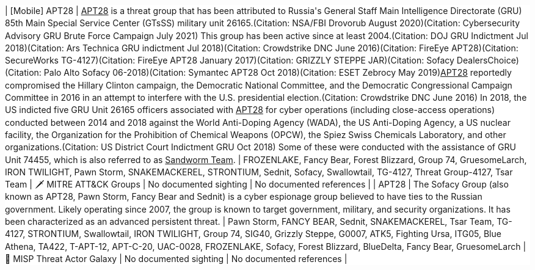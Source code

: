 | [Mobile] APT28                | [APT28](https://attack.mitre.org/groups/G0007) is a threat group that has been attributed to Russia's General Staff Main Intelligence Directorate (GRU) 85th Main Special Service Center (GTsSS) military unit 26165.(Citation: NSA/FBI Drovorub August 2020)(Citation: Cybersecurity Advisory GRU Brute Force Campaign July 2021) This group has been active since at least 2004.(Citation: DOJ GRU Indictment Jul 2018)(Citation: Ars Technica GRU indictment Jul 2018)(Citation: Crowdstrike DNC June 2016)(Citation: FireEye APT28)(Citation: SecureWorks TG-4127)(Citation: FireEye APT28 January 2017)(Citation: GRIZZLY STEPPE JAR)(Citation: Sofacy DealersChoice)(Citation: Palo Alto Sofacy 06-2018)(Citation: Symantec APT28 Oct 2018)(Citation: ESET Zebrocy May 2019)[APT28](https://attack.mitre.org/groups/G0007) reportedly compromised the Hillary Clinton campaign, the Democratic National Committee, and the Democratic Congressional Campaign Committee in 2016 in an attempt to interfere with the U.S. presidential election.(Citation: Crowdstrike DNC June 2016) In 2018, the US indicted five GRU Unit 26165 officers associated with [APT28](https://attack.mitre.org/groups/G0007) for cyber operations (including close-access operations) conducted between 2014 and 2018 against the World Anti-Doping Agency (WADA), the US Anti-Doping Agency, a US nuclear facility, the Organization for the Prohibition of Chemical Weapons (OPCW), the Spiez Swiss Chemicals Laboratory, and other organizations.(Citation: US District Court Indictment GRU Oct 2018) Some of these were conducted with the assistance of GRU Unit 74455, which is also referred to as [Sandworm Team](https://attack.mitre.org/groups/G0034). | FROZENLAKE, Fancy Bear, Forest Blizzard, Group 74, GruesomeLarch, IRON TWILIGHT, Pawn Storm, SNAKEMACKEREL, STRONTIUM, Sednit, Sofacy, Swallowtail, TG-4127, Threat Group-4127, Tsar Team                                                                                                                 | 🗡️ MITRE ATT&CK Groups     | No documented sighting | No documented references |
| APT28                         | The Sofacy Group (also known as APT28, Pawn Storm, Fancy Bear and Sednit) is a cyber espionage group believed to have ties to the Russian government. Likely operating since 2007, the group is known to target government, military, and security organizations. It has been characterized as an advanced persistent threat.                                                                                                                                                                                                                                                                                                                                                                                                                                                                                                                                                                                                                                                                                                                                                                                                                                                                                                                                                                                                                                                                                                                                                                                                                                                                                                                                                                                                                        | Pawn Storm, FANCY BEAR, Sednit, SNAKEMACKEREL, Tsar Team, TG-4127, STRONTIUM, Swallowtail, IRON TWILIGHT, Group 74, SIG40, Grizzly Steppe, G0007, ATK5, Fighting Ursa, ITG05, Blue Athena, TA422, T-APT-12, APT-C-20, UAC-0028, FROZENLAKE, Sofacy, Forest Blizzard, BlueDelta, Fancy Bear, GruesomeLarch | 🌌 MISP Threat Actor Galaxy | No documented sighting | No documented references |

[1]: https://essay.utwente.nl/71415/1/Ullah_MA_EWI.pdf
[2]: https://www.stationx.net/pass-the-hash-attack/
[3]: https://viperone.gitbook.io/pentest-everything/everything/everything-active-directory/lateral-movement/alternate-authentication-material/wip-pass-the-hash
